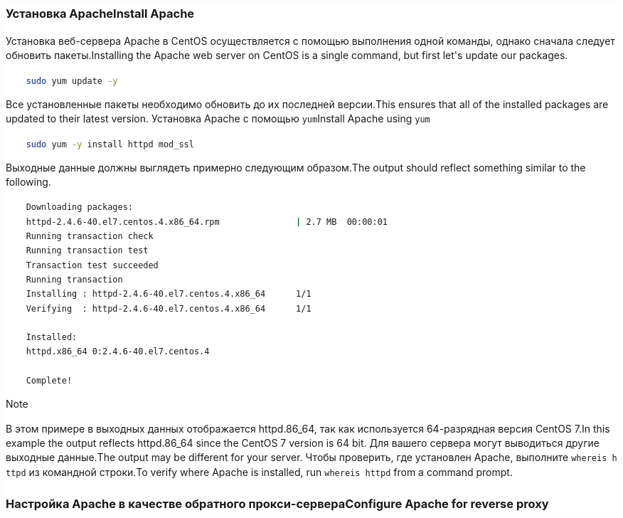 ### <a name="install-apache"></a><span data-ttu-id="7c159-123">Установка Apache</span><span class="sxs-lookup"><span data-stu-id="7c159-123">Install Apache</span></span>

<span data-ttu-id="7c159-124">Установка веб-сервера Apache в CentOS осуществляется с помощью выполнения одной команды, однако сначала следует обновить пакеты.</span><span class="sxs-lookup"><span data-stu-id="7c159-124">Installing the Apache web server on CentOS is a single command, but first let's update our packages.</span></span>

```bash
    sudo yum update -y
```

<span data-ttu-id="7c159-125">Все установленные пакеты необходимо обновить до их последней версии.</span><span class="sxs-lookup"><span data-stu-id="7c159-125">This ensures that all of the installed packages are updated to their latest version.</span></span> <span data-ttu-id="7c159-126">Установка Apache с помощью `yum`</span><span class="sxs-lookup"><span data-stu-id="7c159-126">Install Apache using `yum`</span></span>

```bash
    sudo yum -y install httpd mod_ssl
```

<span data-ttu-id="7c159-127">Выходные данные должны выглядеть примерно следующим образом.</span><span class="sxs-lookup"><span data-stu-id="7c159-127">The output should reflect something similar to the following.</span></span>

```bash
    Downloading packages:
    httpd-2.4.6-40.el7.centos.4.x86_64.rpm               | 2.7 MB  00:00:01     
    Running transaction check
    Running transaction test
    Transaction test succeeded
    Running transaction
    Installing : httpd-2.4.6-40.el7.centos.4.x86_64      1/1 
    Verifying  : httpd-2.4.6-40.el7.centos.4.x86_64      1/1 

    Installed:
    httpd.x86_64 0:2.4.6-40.el7.centos.4                                                                           

    Complete!
```

> [!NOTE]
> <span data-ttu-id="7c159-128">В этом примере в выходных данных отображается httpd.86_64, так как используется 64-разрядная версия CentOS 7.</span><span class="sxs-lookup"><span data-stu-id="7c159-128">In this example the output reflects httpd.86_64 since the CentOS 7 version is 64 bit.</span></span> <span data-ttu-id="7c159-129">Для вашего сервера могут выводиться другие выходные данные.</span><span class="sxs-lookup"><span data-stu-id="7c159-129">The output may be different for your server.</span></span> <span data-ttu-id="7c159-130">Чтобы проверить, где установлен Apache, выполните `whereis httpd` из командной строки.</span><span class="sxs-lookup"><span data-stu-id="7c159-130">To verify where Apache is installed, run `whereis httpd` from a command prompt.</span></span> 

### <a name="configure-apache-for-reverse-proxy"></a><span data-ttu-id="7c159-131">Настройка Apache в качестве обратного прокси-сервера</span><span class="sxs-lookup"><span data-stu-id="7c159-131">Configure Apache for reverse proxy</span></span>
